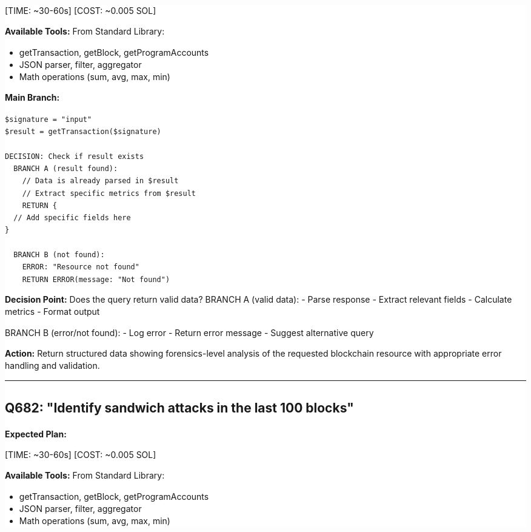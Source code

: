 [TIME: ~30-60s] [COST: ~0.005 SOL]

**Available Tools:**
From Standard Library:
  - getTransaction, getBlock, getProgramAccounts
  - JSON parser, filter, aggregator
  - Math operations (sum, avg, max, min)

**Main Branch:**
```
$signature = "input"
$result = getTransaction($signature)

DECISION: Check if result exists
  BRANCH A (result found):
    // Data is already parsed in $result
    // Extract specific metrics from $result
    RETURN {
  // Add specific fields here
}

  BRANCH B (not found):
    ERROR: "Resource not found"
    RETURN ERROR(message: "Not found")
```

**Decision Point:** Does the query return valid data?
  BRANCH A (valid data):
    - Parse response
    - Extract relevant fields
    - Calculate metrics
    - Format output

  BRANCH B (error/not found):
    - Log error
    - Return error message
    - Suggest alternative query

**Action:**
Return structured data showing forensics-level analysis of the requested blockchain resource with appropriate error handling and validation.

---

## Q682: "Identify sandwich attacks in the last 100 blocks"

**Expected Plan:**

[TIME: ~30-60s] [COST: ~0.005 SOL]

**Available Tools:**
From Standard Library:
  - getTransaction, getBlock, getProgramAccounts
  - JSON parser, filter, aggregator
  - Math operations (sum, avg, max, min)
